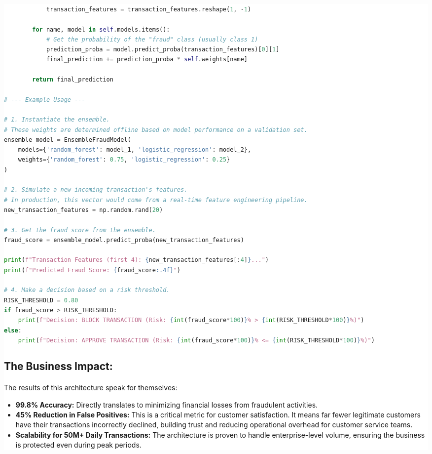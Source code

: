 ```python
            transaction_features = transaction_features.reshape(1, -1)

        for name, model in self.models.items():
            # Get the probability of the "fraud" class (usually class 1)
            prediction_proba = model.predict_proba(transaction_features)[0][1]
            final_prediction += prediction_proba * self.weights[name]
            
        return final_prediction

# --- Example Usage ---

# 1. Instantiate the ensemble.
# These weights are determined offline based on model performance on a validation set.
ensemble_model = EnsembleFraudModel(
    models={'random_forest': model_1, 'logistic_regression': model_2},
    weights={'random_forest': 0.75, 'logistic_regression': 0.25}
)

# 2. Simulate a new incoming transaction's features.
# In production, this vector would come from a real-time feature engineering pipeline.
new_transaction_features = np.random.rand(20) 

# 3. Get the fraud score from the ensemble.
fraud_score = ensemble_model.predict_proba(new_transaction_features)

print(f"Transaction Features (first 4): {new_transaction_features[:4]}...")
print(f"Predicted Fraud Score: {fraud_score:.4f}")

# 4. Make a decision based on a risk threshold.
RISK_THRESHOLD = 0.80
if fraud_score > RISK_THRESHOLD:
    print(f"Decision: BLOCK TRANSACTION (Risk: {int(fraud_score*100)}% > {int(RISK_THRESHOLD*100)}%)")
else:
    print(f"Decision: APPROVE TRANSACTION (Risk: {int(fraud_score*100)}% <= {int(RISK_THRESHOLD*100)}%)")

```

## The Business Impact: 

The results of this architecture speak for themselves:

*   **99.8% Accuracy:** Directly translates to minimizing financial losses from fraudulent activities.
*   **45% Reduction in False Positives:** This is a critical metric for customer satisfaction. It means far fewer legitimate customers have their transactions incorrectly declined, building trust and reducing operational overhead for customer service teams.
*   **Scalability for 50M+ Daily Transactions:** The architecture is proven to handle enterprise-level volume, ensuring the business is protected even during peak periods.
